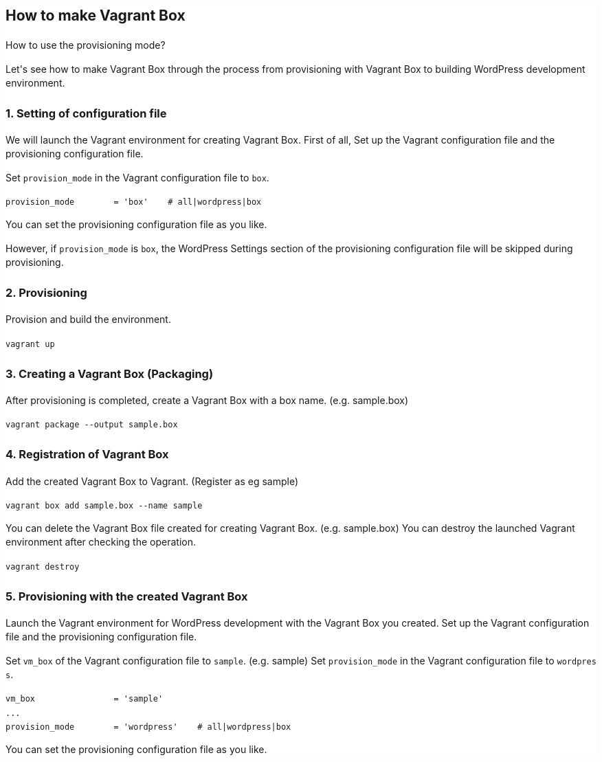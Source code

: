 ## How to make Vagrant Box

How to use the provisioning mode?

Let's see how to make Vagrant Box through the process from provisioning with Vagrant Box to building WordPress development environment.

### 1. Setting of configuration file

We will launch the Vagrant environment for creating Vagrant Box.
First of all, Set up the Vagrant configuration file and the provisioning configuration file.

Set `provision_mode` in the Vagrant configuration file to `box`.

	provision_mode        = 'box'    # all|wordpress|box

You can set the provisioning configuration file as you like.

However, if `provision_mode` is `box`, the WordPress Settings section of the provisioning configuration file will be skipped during provisioning.

### 2. Provisioning

Provision and build the environment.

	vagrant up

### 3. Creating a Vagrant Box (Packaging)

After provisioning is completed, create a Vagrant Box with a box name. (e.g. sample.box)

	vagrant package --output sample.box

### 4. Registration of Vagrant Box

Add the created Vagrant Box to Vagrant. (Register as eg sample)

	vagrant box add sample.box --name sample

You can delete the Vagrant Box file created for creating Vagrant Box. (e.g. sample.box)
You can destroy the launched Vagrant environment after checking the operation.

	vagrant destroy

### 5. Provisioning with the created Vagrant Box

Launch the Vagrant environment for WordPress development with the Vagrant Box you created.
Set up the Vagrant configuration file and the provisioning configuration file.

Set `vm_box` of the Vagrant configuration file to `sample`. (e.g. sample)
Set `provision_mode` in the Vagrant configuration file to `wordpress`.

	vm_box                = 'sample'
	...
	provision_mode        = 'wordpress'    # all|wordpress|box

You can set the provisioning configuration file as you like.
